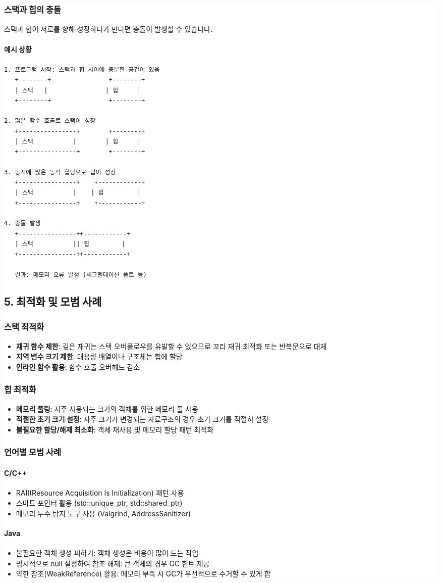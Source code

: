 ### 스택과 힙의 충돌
스택과 힙이 서로를 향해 성장하다가 만나면 충돌이 발생할 수 있습니다.

#### 예시 상황
```
1. 프로그램 시작: 스택과 힙 사이에 충분한 공간이 있음
   +--------+                +--------+
   | 스택   |                | 힙     |
   +--------+                +--------+

2. 많은 함수 호출로 스택이 성장
   +----------------+        +--------+
   | 스택           |        | 힙     |
   +----------------+        +--------+

3. 동시에 많은 동적 할당으로 힙이 성장
   +----------------+    +------------+
   | 스택           |    | 힙         |
   +----------------+    +------------+

4. 충돌 발생
   +----------------++------------+
   | 스택           || 힙         |
   +----------------++------------+

   결과: 메모리 오류 발생 (세그멘테이션 폴트 등)
```

## 5. 최적화 및 모범 사례

### 스택 최적화
- **재귀 함수 제한**: 깊은 재귀는 스택 오버플로우를 유발할 수 있으므로 꼬리 재귀 최적화 또는 반복문으로 대체
- **지역 변수 크기 제한**: 대용량 배열이나 구조체는 힙에 할당
- **인라인 함수 활용**: 함수 호출 오버헤드 감소

### 힙 최적화
- **메모리 풀링**: 자주 사용되는 크기의 객체를 위한 메모리 풀 사용
- **적절한 초기 크기 설정**: 자주 크기가 변경되는 자료구조의 경우 초기 크기를 적절히 설정
- **불필요한 할당/해제 최소화**: 객체 재사용 및 메모리 할당 패턴 최적화

### 언어별 모범 사례

#### C/C++
- RAII(Resource Acquisition Is Initialization) 패턴 사용
- 스마트 포인터 활용 (std::unique_ptr, std::shared_ptr)
- 메모리 누수 탐지 도구 사용 (Valgrind, AddressSanitizer)

#### Java
- 불필요한 객체 생성 피하기: 객체 생성은 비용이 많이 드는 작업
- 명시적으로 null 설정하여 참조 해제: 큰 객체의 경우 GC 힌트 제공
- 약한 참조(WeakReference) 활용: 메모리 부족 시 GC가 우선적으로 수거할 수 있게 함
